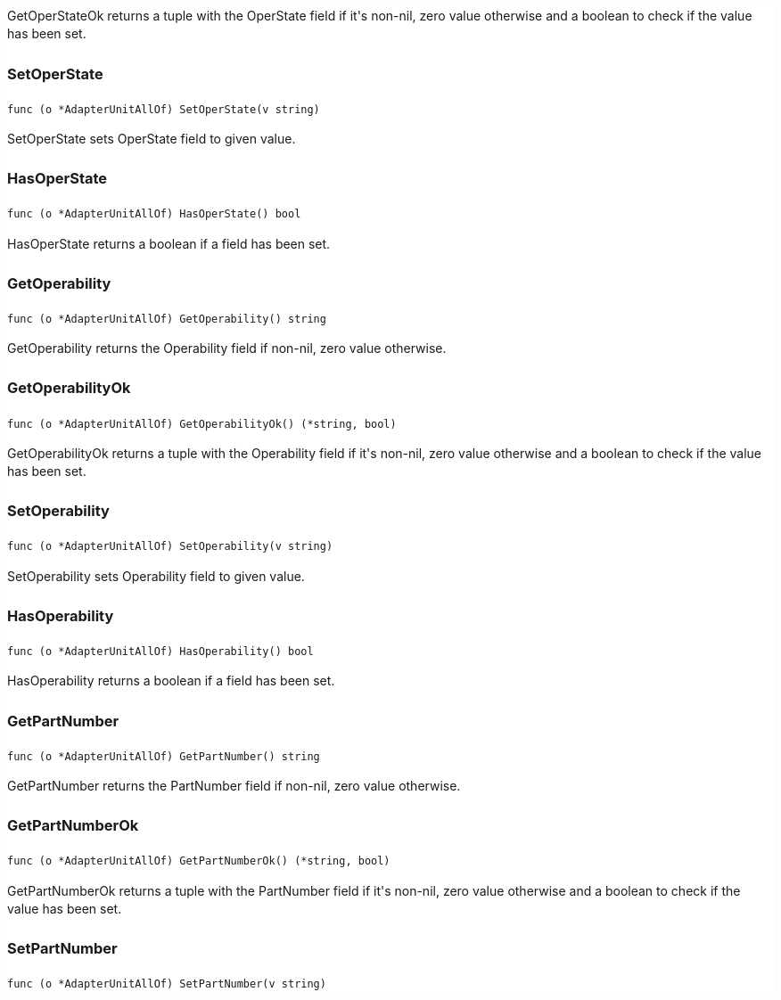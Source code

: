 GetOperStateOk returns a tuple with the OperState field if it's non-nil, zero value otherwise
and a boolean to check if the value has been set.

### SetOperState

`func (o *AdapterUnitAllOf) SetOperState(v string)`

SetOperState sets OperState field to given value.

### HasOperState

`func (o *AdapterUnitAllOf) HasOperState() bool`

HasOperState returns a boolean if a field has been set.

### GetOperability

`func (o *AdapterUnitAllOf) GetOperability() string`

GetOperability returns the Operability field if non-nil, zero value otherwise.

### GetOperabilityOk

`func (o *AdapterUnitAllOf) GetOperabilityOk() (*string, bool)`

GetOperabilityOk returns a tuple with the Operability field if it's non-nil, zero value otherwise
and a boolean to check if the value has been set.

### SetOperability

`func (o *AdapterUnitAllOf) SetOperability(v string)`

SetOperability sets Operability field to given value.

### HasOperability

`func (o *AdapterUnitAllOf) HasOperability() bool`

HasOperability returns a boolean if a field has been set.

### GetPartNumber

`func (o *AdapterUnitAllOf) GetPartNumber() string`

GetPartNumber returns the PartNumber field if non-nil, zero value otherwise.

### GetPartNumberOk

`func (o *AdapterUnitAllOf) GetPartNumberOk() (*string, bool)`

GetPartNumberOk returns a tuple with the PartNumber field if it's non-nil, zero value otherwise
and a boolean to check if the value has been set.

### SetPartNumber

`func (o *AdapterUnitAllOf) SetPartNumber(v string)`
